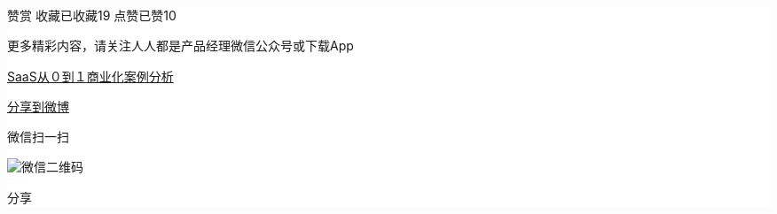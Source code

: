 赞赏 收藏已收藏19 点赞已赞10

更多精彩内容，请关注人人都是产品经理微信公众号或下载App

[SaaS](https://www.woshipm.com/tag/saas)[从０到１](https://www.woshipm.com/tag/%e4%bb%8e%ef%bc%90%e5%88%b0%ef%bc%91)[商业化](https://www.woshipm.com/tag/%e5%95%86%e4%b8%9a%e5%8c%96)[案例分析](https://www.woshipm.com/tag/%e6%a1%88%e4%be%8b%e5%88%86%e6%9e%90)

[分享到微博](https://service.weibo.com/share/share.php?appkey=2775287854&title=订阅的力量：SaaS产品如何从0到1实现商业化？&url=https://www.woshipm.com/pd/6224342.html&pic=https://image.woshipm.com/2023/04/14/71970436-da8e-11ed-b69c-00163e0b5ff3.png)

微信扫一扫

![微信二维码](https://api.pwmqr.com/qrcode/create/?url=https://www.woshipm.com/pd/6224342.html)

分享